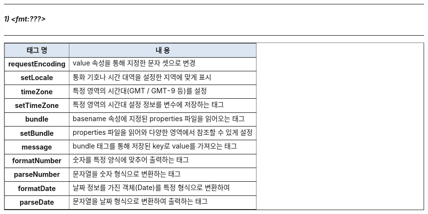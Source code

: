 

------

##### 1) &#60;fmt:???&#62; 

---

<table border="1">
    <tr style="background-color: rgb(220,230,242);">
        <th>태그 명</th>
        <th>내 용</th>
    </tr>
    <tr>
        <th>requestEncoding</th>
        <td>value 속성을 통해 지정한 문자 셋으로 변경</td>
    </tr>
    <tr>
        <th>setLocale</th>
        <td>통화 기호나 시간 대역을 설정한 지역에 맞게 표시</td>
    </tr>
    <tr>
        <th>timeZone</th>
        <td>특정 영역의 시간대(GMT / GMT-9 등)를 설정</td>
    </tr>
    <tr>
        <th>setTimeZone</th>
        <td>특정 영역의 시간대 설정 정보를 변수에 저장하는 태그</td>
    </tr>
    <tr>
        <th>bundle</th>
        <td>basename 속성에 지정된 properties 파일을 읽어오는 태그</td>
    </tr>
    <tr>
        <th>setBundle</th>
        <td>properties 파일을 읽어와 다양한 영역에서 참조할 수 있게 설정</td>
    </tr>
    <tr>
        <th>message</th>
        <td>bundle 태그를 통해 저장된 key로 value를 가져오는 태그</td>
    </tr>
    <tr>
        <th>formatNumber</th>
        <td>숫자를 특정 양식에 맞추어 출력하는 태그</td>
    </tr>
    <tr>
        <th>parseNumber</th>
        <td>문자열을 숫자 형식으로 변환하는 태그</td>
    </tr>
    <tr>
        <th>formatDate</th>
        <td>날짜 정보를 가진 객체(Date)를 특정 형식으로 변환하여 </td>
    </tr>
    <tr>
        <th>parseDate</th>
        <td>문자열을 날짜 형식으로 변환하여 출력하는 태그</td>
    </tr>
</table>

